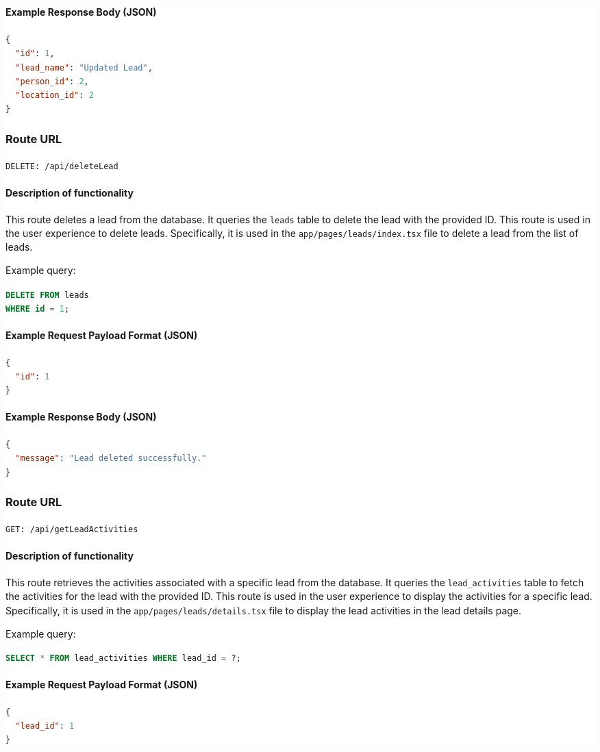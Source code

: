 #### Example Response Body (JSON)
```json
{
  "id": 1,
  "lead_name": "Updated Lead",
  "person_id": 2,
  "location_id": 2
}
```

### Route URL
`DELETE: /api/deleteLead`

#### Description of functionality
This route deletes a lead from the database. It queries the `leads` table to delete the lead with the provided ID. This route is used in the user experience to delete leads. Specifically, it is used in the `app/pages/leads/index.tsx` file to delete a lead from the list of leads.

Example query:
```sql
DELETE FROM leads
WHERE id = 1;
```

#### Example Request Payload Format (JSON)
```json
{
  "id": 1
}
```

#### Example Response Body (JSON)
```json
{
  "message": "Lead deleted successfully."
}
```

### Route URL
`GET: /api/getLeadActivities`

#### Description of functionality
This route retrieves the activities associated with a specific lead from the database. It queries the `lead_activities` table to fetch the activities for the lead with the provided ID. This route is used in the user experience to display the activities for a specific lead. Specifically, it is used in the `app/pages/leads/details.tsx` file to display the lead activities in the lead details page.

Example query:
```sql
SELECT * FROM lead_activities WHERE lead_id = ?;
```

#### Example Request Payload Format (JSON)
```json
{
  "lead_id": 1
}
```
